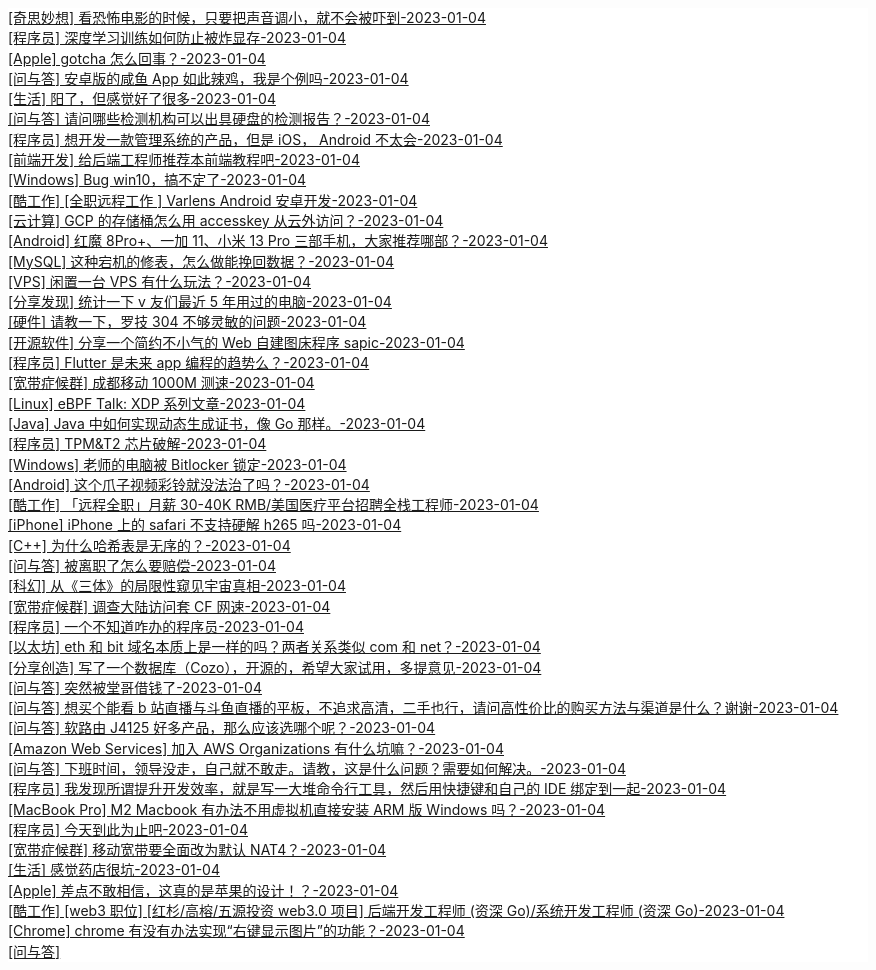 <a target=_blank rel=nofollow href="https://www.v2ex.com/t/906643#reply2" >[奇思妙想] 看恐怖电影的时候，只要把声音调小，就不会被吓到-2023-01-04</a><br/><a target=_blank rel=nofollow href="https://www.v2ex.com/t/906642#reply2" >[程序员] 深度学习训练如何防止被炸显存-2023-01-04</a><br/><a target=_blank rel=nofollow href="https://www.v2ex.com/t/906640#reply2" >[Apple] gotcha 怎么回事？-2023-01-04</a><br/><a target=_blank rel=nofollow href="https://www.v2ex.com/t/906638#reply2" >[问与答] 安卓版的咸鱼 App 如此辣鸡，我是个例吗-2023-01-04</a><br/><a target=_blank rel=nofollow href="https://www.v2ex.com/t/906637#reply13" >[生活] 阳了，但感觉好了很多-2023-01-04</a><br/><a target=_blank rel=nofollow href="https://www.v2ex.com/t/906636#reply0" >[问与答] 请问哪些检测机构可以出具硬盘的检测报告？-2023-01-04</a><br/><a target=_blank rel=nofollow href="https://www.v2ex.com/t/906635#reply2" >[程序员] 想开发一款管理系统的产品，但是 iOS， Android 不太会-2023-01-04</a><br/><a target=_blank rel=nofollow href="https://www.v2ex.com/t/906634#reply0" >[前端开发] 给后端工程师推荐本前端教程吧-2023-01-04</a><br/><a target=_blank rel=nofollow href="https://www.v2ex.com/t/906633#reply7" >[Windows] Bug win10，搞不定了-2023-01-04</a><br/><a target=_blank rel=nofollow href="https://www.v2ex.com/t/906632#reply2" >[酷工作] [全职远程工作 ] Varlens Android 安卓开发-2023-01-04</a><br/><a target=_blank rel=nofollow href="https://www.v2ex.com/t/906630#reply1" >[云计算] GCP 的存储桶怎么用 accesskey 从云外访问？-2023-01-04</a><br/><a target=_blank rel=nofollow href="https://www.v2ex.com/t/906629#reply10" >[Android] 红魔 8Pro+、一加 11、小米 13 Pro 三部手机，大家推荐哪部？-2023-01-04</a><br/><a target=_blank rel=nofollow href="https://www.v2ex.com/t/906628#reply0" >[MySQL] 这种宕机的修表，怎么做能挽回数据？-2023-01-04</a><br/><a target=_blank rel=nofollow href="https://www.v2ex.com/t/906627#reply6" >[VPS] 闲置一台 VPS 有什么玩法？-2023-01-04</a><br/><a target=_blank rel=nofollow href="https://www.v2ex.com/t/906626#reply8" >[分享发现] 统计一下 v 友们最近 5 年用过的电脑-2023-01-04</a><br/><a target=_blank rel=nofollow href="https://www.v2ex.com/t/906625#reply0" >[硬件] 请教一下，罗技 304 不够灵敏的问题-2023-01-04</a><br/><a target=_blank rel=nofollow href="https://www.v2ex.com/t/906623#reply1" >[开源软件] 分享一个简约不小气的 Web 自建图床程序 sapic-2023-01-04</a><br/><a target=_blank rel=nofollow href="https://www.v2ex.com/t/906622#reply21" >[程序员] Flutter 是未来 app 编程的趋势么？-2023-01-04</a><br/><a target=_blank rel=nofollow href="https://www.v2ex.com/t/906621#reply2" >[宽带症候群] 成都移动 1000M 测速-2023-01-04</a><br/><a target=_blank rel=nofollow href="https://www.v2ex.com/t/906620#reply0" >[Linux] eBPF Talk: XDP 系列文章-2023-01-04</a><br/><a target=_blank rel=nofollow href="https://www.v2ex.com/t/906619#reply3" >[Java] Java 中如何实现动态生成证书，像 Go 那样。-2023-01-04</a><br/><a target=_blank rel=nofollow href="https://www.v2ex.com/t/906617#reply17" >[程序员] TPM&T2 芯片破解-2023-01-04</a><br/><a target=_blank rel=nofollow href="https://www.v2ex.com/t/906616#reply14" >[Windows] 老师的电脑被 Bitlocker 锁定-2023-01-04</a><br/><a target=_blank rel=nofollow href="https://www.v2ex.com/t/906615#reply1" >[Android] 这个爪子视频彩铃就没法治了吗？-2023-01-04</a><br/><a target=_blank rel=nofollow href="https://www.v2ex.com/t/906613#reply1" >[酷工作] 「远程全职」月薪 30-40K RMB/美国医疗平台招聘全栈工程师-2023-01-04</a><br/><a target=_blank rel=nofollow href="https://www.v2ex.com/t/906612#reply2" >[iPhone] iPhone 上的 safari 不支持硬解 h265 吗-2023-01-04</a><br/><a target=_blank rel=nofollow href="https://www.v2ex.com/t/906611#reply10" >[C++] 为什么哈希表是无序的？-2023-01-04</a><br/><a target=_blank rel=nofollow href="https://www.v2ex.com/t/906610#reply6" >[问与答] 被离职了怎么要赔偿-2023-01-04</a><br/><a target=_blank rel=nofollow href="https://www.v2ex.com/t/906608#reply0" >[科幻] 从《三体》的局限性窥见宇宙真相-2023-01-04</a><br/><a target=_blank rel=nofollow href="https://www.v2ex.com/t/906606#reply16" >[宽带症候群] 调查大陆访问套 CF 网速-2023-01-04</a><br/><a target=_blank rel=nofollow href="https://www.v2ex.com/t/906604#reply35" >[程序员] 一个不知道咋办的程序员-2023-01-04</a><br/><a target=_blank rel=nofollow href="https://www.v2ex.com/t/906603#reply1" >[以太坊] eth 和 bit 域名本质上是一样的吗？两者关系类似 com 和 net？-2023-01-04</a><br/><a target=_blank rel=nofollow href="https://www.v2ex.com/t/906602#reply5" >[分享创造] 写了一个数据库（Cozo），开源的，希望大家试用，多提意见-2023-01-04</a><br/><a target=_blank rel=nofollow href="https://www.v2ex.com/t/906601#reply59" >[问与答] 突然被堂哥借钱了-2023-01-04</a><br/><a target=_blank rel=nofollow href="https://www.v2ex.com/t/906600#reply2" >[问与答] 想买个能看 b 站直播与斗鱼直播的平板，不追求高清，二手也行，请问高性价比的购买方法与渠道是什么？谢谢-2023-01-04</a><br/><a target=_blank rel=nofollow href="https://www.v2ex.com/t/906599#reply15" >[问与答] 软路由 J4125 好多产品，那么应该选哪个呢？-2023-01-04</a><br/><a target=_blank rel=nofollow href="https://www.v2ex.com/t/906598#reply1" >[Amazon Web Services] 加入 AWS Organizations 有什么坑嘛？-2023-01-04</a><br/><a target=_blank rel=nofollow href="https://www.v2ex.com/t/906597#reply15" >[问与答] 下班时间，领导没走，自己就不敢走。请教，这是什么问题？需要如何解决。-2023-01-04</a><br/><a target=_blank rel=nofollow href="https://www.v2ex.com/t/906596#reply15" >[程序员] 我发现所谓提升开发效率，就是写一大堆命令行工具，然后用快捷键和自己的 IDE 绑定到一起-2023-01-04</a><br/><a target=_blank rel=nofollow href="https://www.v2ex.com/t/906593#reply4" >[MacBook Pro] M2 Macbook 有办法不用虚拟机直接安装 ARM 版 Windows 吗？-2023-01-04</a><br/><a target=_blank rel=nofollow href="https://www.v2ex.com/t/906592#reply8" >[程序员] 今天到此为止吧-2023-01-04</a><br/><a target=_blank rel=nofollow href="https://www.v2ex.com/t/906591#reply22" >[宽带症候群] 移动宽带要全面改为默认 NAT4？-2023-01-04</a><br/><a target=_blank rel=nofollow href="https://www.v2ex.com/t/906589#reply13" >[生活] 感觉药店很坑-2023-01-04</a><br/><a target=_blank rel=nofollow href="https://www.v2ex.com/t/906588#reply36" >[Apple] 差点不敢相信，这真的是苹果的设计！？-2023-01-04</a><br/><a target=_blank rel=nofollow href="https://www.v2ex.com/t/906587#reply0" >[酷工作] [web3 职位] [红杉/高榕/五源投资 web3.0 项目] 后端开发工程师 (资深 Go)/系统开发工程师 (资深 Go)-2023-01-04</a><br/><a target=_blank rel=nofollow href="https://www.v2ex.com/t/906585#reply0" >[Chrome] chrome 有没有办法实现“右键显示图片”的功能？-2023-01-04</a><br/><a target=_blank rel=nofollow href="https://www.v2ex.com/t/906584#reply13" >[问与答]